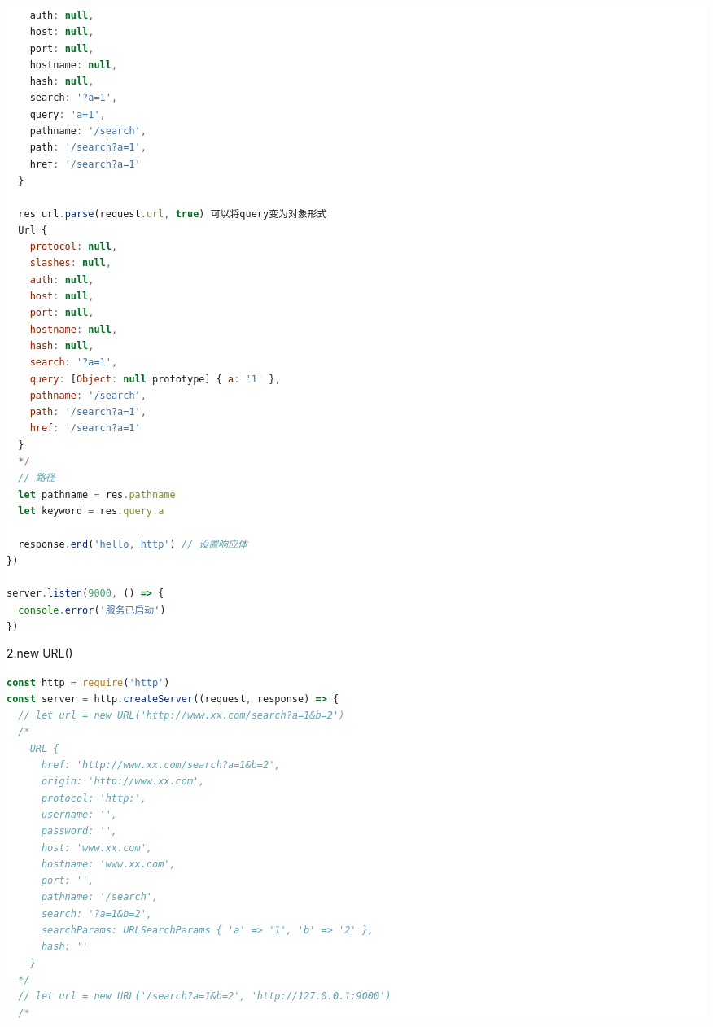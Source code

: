 ```js
    auth: null,
    host: null,
    port: null,
    hostname: null,
    hash: null,
    search: '?a=1',
    query: 'a=1',
    pathname: '/search',
    path: '/search?a=1',
    href: '/search?a=1'
  }

  res url.parse(request.url, true) 可以将query变为对象形式
  Url {
    protocol: null,
    slashes: null,
    auth: null,
    host: null,
    port: null,
    hostname: null,
    hash: null,
    search: '?a=1',
    query: [Object: null prototype] { a: '1' },
    pathname: '/search',
    path: '/search?a=1',
    href: '/search?a=1'
  }
  */
  // 路径
  let pathname = res.pathname
  let keyword = res.query.a

  response.end('hello, http') // 设置响应体
})

server.listen(9000, () => {
  console.error('服务已启动')
})
```

2.new URL()

```js
const http = require('http')
const server = http.createServer((request, response) => {
  // let url = new URL('http://www.xx.com/search?a=1&b=2')
  /* 
    URL {
      href: 'http://www.xx.com/search?a=1&b=2',
      origin: 'http://www.xx.com',
      protocol: 'http:',
      username: '',
      password: '',
      host: 'www.xx.com',
      hostname: 'www.xx.com',
      port: '',
      pathname: '/search',
      search: '?a=1&b=2',
      searchParams: URLSearchParams { 'a' => '1', 'b' => '2' },
      hash: ''
    }
  */
  // let url = new URL('/search?a=1&b=2', 'http://127.0.0.1:9000')
  /* 
```